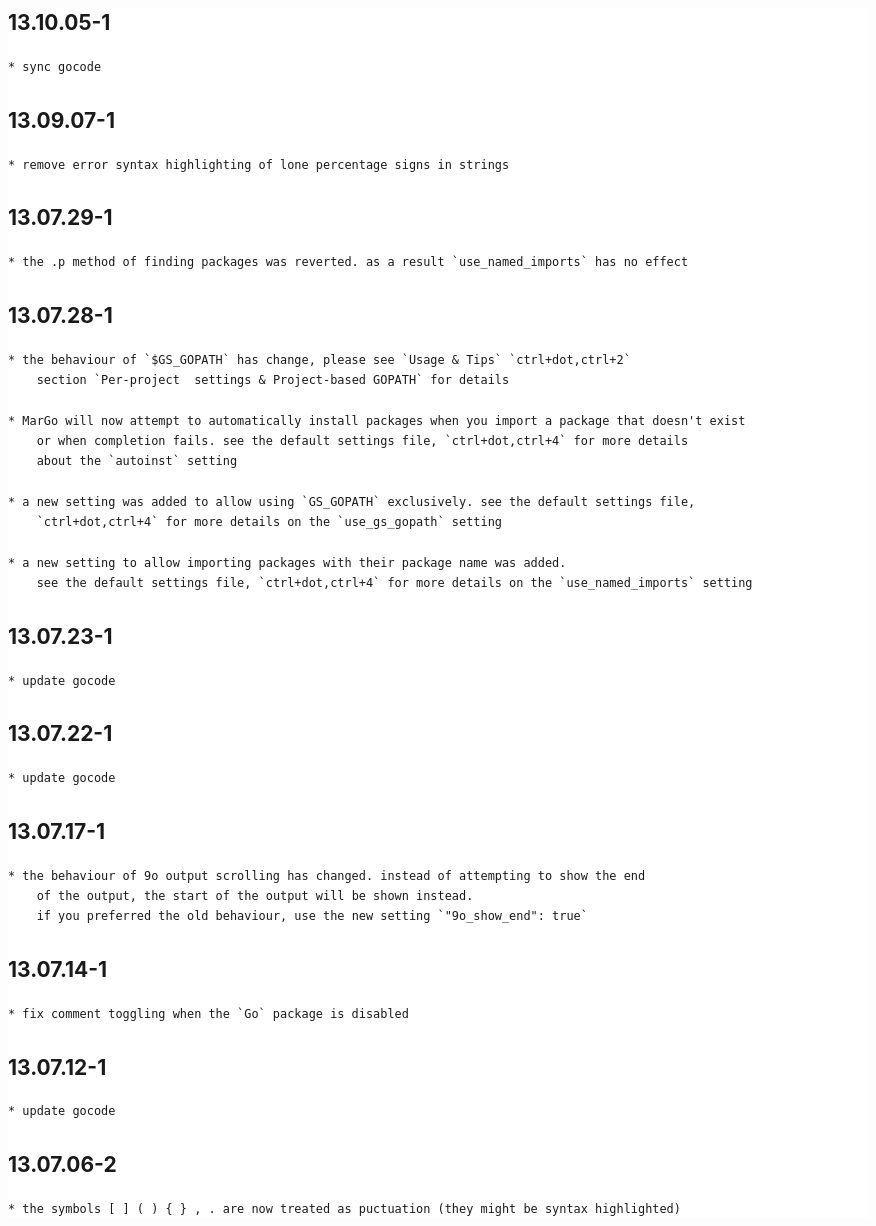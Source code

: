 ## 13.10.05-1
	* sync gocode

## 13.09.07-1
	* remove error syntax highlighting of lone percentage signs in strings

## 13.07.29-1
	* the .p method of finding packages was reverted. as a result `use_named_imports` has no effect

## 13.07.28-1
	* the behaviour of `$GS_GOPATH` has change, please see `Usage & Tips` `ctrl+dot,ctrl+2`
	    section `Per-project  settings & Project-based GOPATH` for details

	* MarGo will now attempt to automatically install packages when you import a package that doesn't exist
	    or when completion fails. see the default settings file, `ctrl+dot,ctrl+4` for more details
	    about the `autoinst` setting

	* a new setting was added to allow using `GS_GOPATH` exclusively. see the default settings file,
	    `ctrl+dot,ctrl+4` for more details on the `use_gs_gopath` setting

	* a new setting to allow importing packages with their package name was added.
	    see the default settings file, `ctrl+dot,ctrl+4` for more details on the `use_named_imports` setting


## 13.07.23-1
	* update gocode

## 13.07.22-1
	* update gocode

## 13.07.17-1
	* the behaviour of 9o output scrolling has changed. instead of attempting to show the end
	    of the output, the start of the output will be shown instead.
	    if you preferred the old behaviour, use the new setting `"9o_show_end": true`

## 13.07.14-1
	* fix comment toggling when the `Go` package is disabled

## 13.07.12-1
	* update gocode

## 13.07.06-2
	* the symbols [ ] ( ) { } , . are now treated as puctuation (they might be syntax highlighted)
